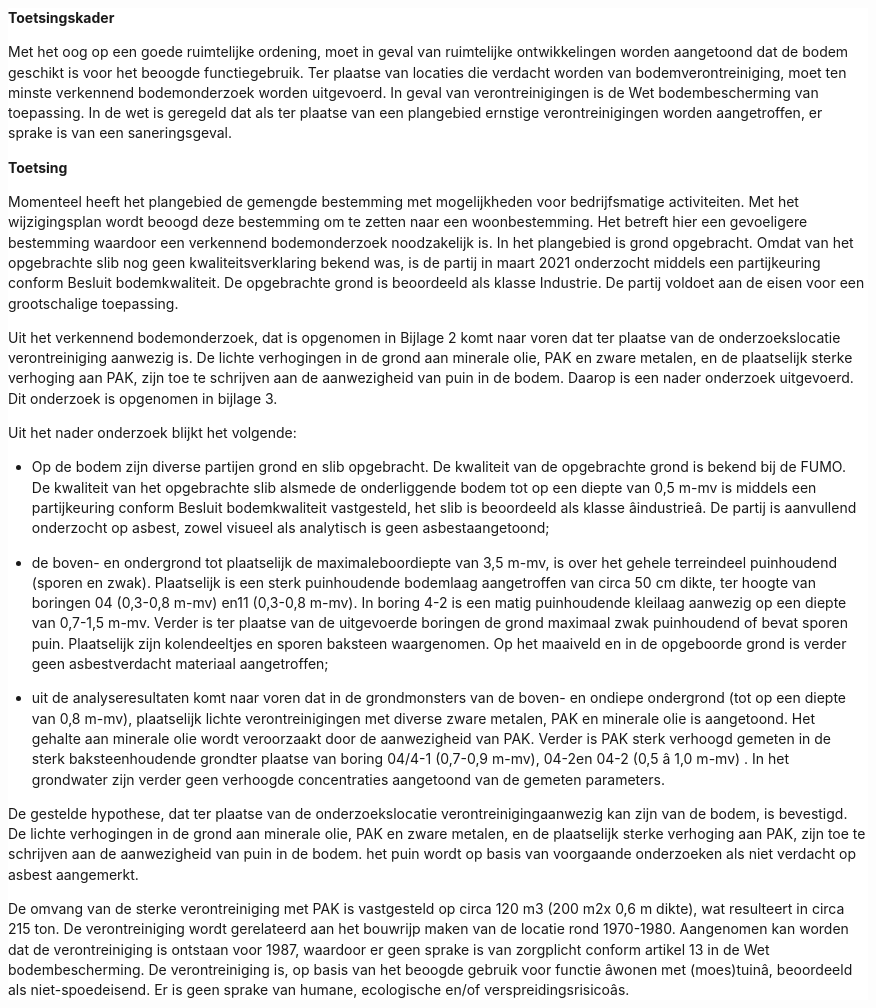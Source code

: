 **Toetsingskader**

Met het oog op een goede ruimtelijke ordening, moet in geval van ruimtelijke ontwikkelingen worden aangetoond dat de bodem geschikt is voor het beoogde functiegebruik. Ter plaatse van locaties die verdacht worden van bodemverontreiniging, moet ten minste verkennend bodemonderzoek worden uitgevoerd. In geval van verontreinigingen is de Wet bodembescherming van toepassing. In de wet is geregeld dat als ter plaatse van een plangebied ernstige verontreinigingen worden aangetroffen, er sprake is van een saneringsgeval.

**Toetsing**

Momenteel heeft het plangebied de gemengde bestemming met mogelijkheden voor bedrijfsmatige activiteiten. Met het wijzigingsplan wordt beoogd deze bestemming om te zetten naar een woonbestemming. Het betreft hier een gevoeligere bestemming waardoor een verkennend bodemonderzoek noodzakelijk is. In het plangebied is grond opgebracht. Omdat van het opgebrachte slib nog geen kwaliteitsverklaring bekend was, is de partij in maart 2021 onderzocht middels een partijkeuring conform Besluit bodemkwaliteit. De opgebrachte grond is beoordeeld als klasse Industrie. De partij voldoet aan de eisen voor een grootschalige toepassing.

Uit het verkennend bodemonderzoek, dat is opgenomen in Bijlage 2 komt naar voren dat ter plaatse van de onderzoekslocatie verontreiniging aanwezig is. De lichte verhogingen in de grond aan minerale olie, PAK en zware metalen, en de plaatselijk sterke verhoging aan PAK, zijn toe te schrijven aan de aanwezigheid van puin in de bodem. Daarop is een nader onderzoek uitgevoerd. Dit onderzoek is opgenomen in bijlage 3.

Uit het nader onderzoek blijkt het volgende:

* Op de bodem zijn diverse partijen grond en slib opgebracht. De kwaliteit van de opgebrachte grond is bekend bij de FUMO. De kwaliteit van het opgebrachte slib alsmede de onderliggende bodem tot op een diepte van 0,5 m\-mv is middels een partijkeuring conform Besluit bodemkwaliteit vastgesteld, het slib is beoordeeld als klasse âindustrieâ. De partij is aanvullend onderzocht op asbest, zowel visueel als analytisch is geen asbestaangetoond;

* de boven\- en ondergrond tot plaatselijk de maximaleboordiepte van 3,5 m\-mv, is over het gehele terreindeel puinhoudend (sporen en zwak). Plaatselijk is een sterk puinhoudende bodemlaag aangetroffen van circa 50 cm dikte, ter hoogte van boringen 04 (0,3\-0,8 m\-mv) en11 (0,3\-0,8 m\-mv). In boring 4\-2 is een matig puinhoudende kleilaag aanwezig op een diepte van 0,7\-1,5 m\-mv. Verder is ter plaatse van de uitgevoerde boringen de grond maximaal zwak puinhoudend of bevat sporen puin. Plaatselijk zijn kolendeeltjes en sporen baksteen waargenomen. Op het maaiveld en in de opgeboorde grond is verder geen asbestverdacht materiaal aangetroffen;

* uit de analyseresultaten komt naar voren dat in de grondmonsters van de boven\- en ondiepe ondergrond (tot op een diepte van 0,8 m\-mv), plaatselijk lichte verontreinigingen met diverse zware metalen, PAK en minerale olie is aangetoond. Het gehalte aan minerale olie wordt veroorzaakt door de aanwezigheid van PAK. Verder is PAK sterk verhoogd gemeten in de sterk baksteenhoudende grondter plaatse van boring 04/4\-1 (0,7\-0,9 m\-mv), 04\-2en 04\-2 (0,5 â 1,0 m\-mv) . In het grondwater zijn verder geen verhoogde concentraties aangetoond van de gemeten parameters.

De gestelde hypothese, dat ter plaatse van de onderzoekslocatie verontreinigingaanwezig kan zijn van de bodem, is bevestigd. De lichte verhogingen in de grond aan minerale olie, PAK en zware metalen, en de plaatselijk sterke verhoging aan PAK, zijn toe te schrijven aan de aanwezigheid van puin in de bodem. het puin wordt op basis van voorgaande onderzoeken als niet verdacht op asbest aangemerkt.

De omvang van de sterke verontreiniging met PAK is vastgesteld op circa 120 m3 (200 m2x 0,6 m dikte), wat resulteert in circa 215 ton. De verontreiniging wordt gerelateerd aan het bouwrijp maken van de locatie rond 1970\-1980\. Aangenomen kan worden dat de verontreiniging is ontstaan voor 1987, waardoor er geen sprake is van zorgplicht conform artikel 13 in de Wet bodembescherming. De verontreiniging is, op basis van het beoogde gebruik voor functie âwonen met (moes)tuinâ, beoordeeld als niet\-spoedeisend. Er is geen sprake van humane, ecologische en/of verspreidingsrisicoâs.
